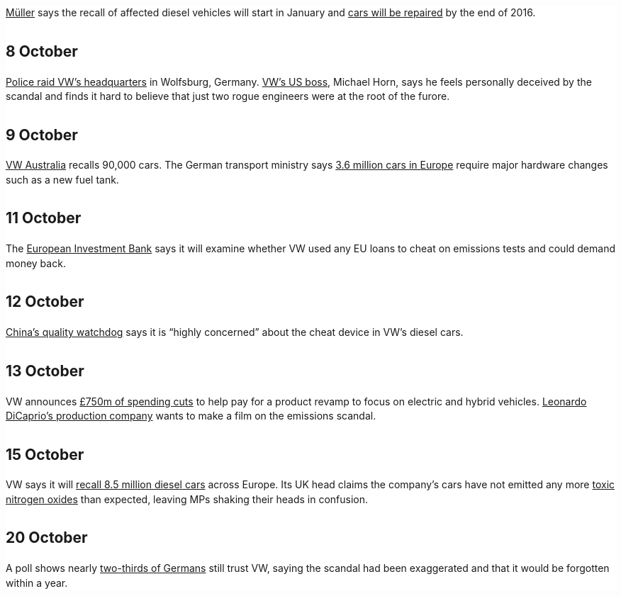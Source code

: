 [Müller](https://www.theguardian.com/business/video/2015/sep/25/volkswagen-appoints-matthias-muller-as-new-chief-executive-video) says the recall of affected diesel vehicles will start in January and [cars will be repaired](https://www.theguardian.com/money/2015/oct/06/vws-ceo-all-cars-affected-by-rigging-to-be-fixed-by-end-of-2016) by the end of 2016.

## 8 October

[Police raid VW’s headquarters](https://www.theguardian.com/business/2015/oct/08/german-prosecutors-raids-vw-offices-in-emissions-inquiry) in Wolfsburg, Germany. [VW’s US boss](https://www.theguardian.com/business/2015/oct/08/volkswagen-scandal-us-congress-testimony), Michael Horn, says he feels personally deceived by the scandal and finds it hard to believe that just two rogue engineers were at the root of the furore.

## 9 October

[VW Australia](https://www.theguardian.com/business/2015/oct/09/volkswagen-australia-to-launch-recall-of-90000-cars-affected-in-emissions) recalls 90,000 cars. The German transport ministry says [3.6 million cars in Europe](https://www.theguardian.com/business/2015/oct/09/vw-scandal-3-6m-european-vehicles-need-major-changes) require major hardware changes such as a new fuel tank.

## 11 October

The [European Investment Bank](https://www.theguardian.com/business/2015/oct/11/eu-bank-could-demand-loans-back-from-vw) says it will examine whether VW used any EU loans to cheat on emissions tests and could demand money back.

## 12 October

[China’s quality watchdog](https://www.theguardian.com/business/2015/oct/12/vw-scandal-china-watchdog-concerned) says it is “highly concerned” about the cheat device in VW’s diesel cars.

## 13 October

VW announces [£750m of spending cuts](https://www.theguardian.com/business/2015/oct/13/volkswagen-spending-cuts-vw-division-product-revamp-emissions-scandal) to help pay for a product revamp to focus on electric and hybrid vehicles. [Leonardo DiCaprio’s production company](https://www.theguardian.com/film/2015/oct/13/leonardo-dicaprio-volkswagen-emissions-scandal-movie) wants to make a film on the emissions scandal.

## 15 October

VW says it will [recall 8.5 million diesel cars](https://www.theguardian.com/business/2015/oct/15/vw-scandal-german-authorities-reject-voluntary-recall) across Europe. Its UK head claims the company’s cars have not emitted any more [toxic nitrogen oxides](https://www.theguardian.com/environment/2015/oct/15/uk-volkswagen-boss-denies-cars-emitted-higher-pollution-than-expected) than expected, leaving MPs shaking their heads in confusion.

## 20 October

A poll shows nearly [two-thirds of Germans](https://www.theguardian.com/business/2015/oct/20/two-thirds-of-germans-still-trust-volkswagen-after-emissions-scandal) still trust VW, saying the scandal had been exaggerated and that it would be forgotten within a year.
